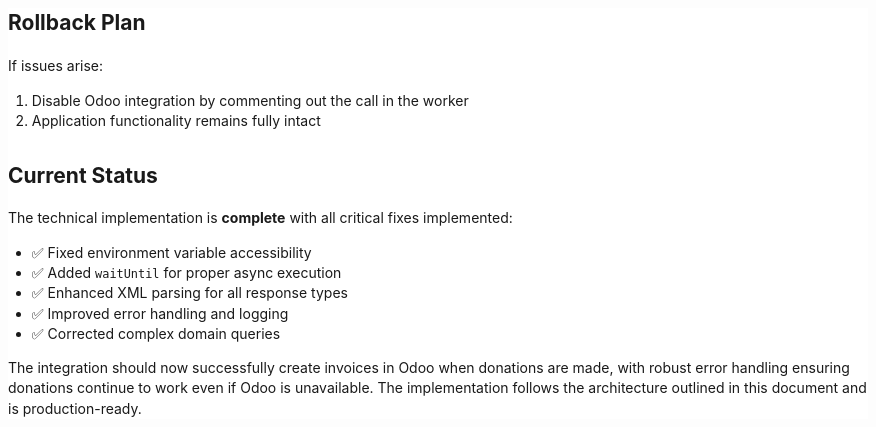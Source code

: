 ## Rollback Plan
If issues arise:
1. Disable Odoo integration by commenting out the call in the worker
2. Application functionality remains fully intact

## Current Status
The technical implementation is **complete** with all critical fixes implemented:
- ✅ Fixed environment variable accessibility 
- ✅ Added `waitUntil` for proper async execution
- ✅ Enhanced XML parsing for all response types
- ✅ Improved error handling and logging
- ✅ Corrected complex domain queries

The integration should now successfully create invoices in Odoo when donations are made, with robust error handling ensuring donations continue to work even if Odoo is unavailable. The implementation follows the architecture outlined in this document and is production-ready.